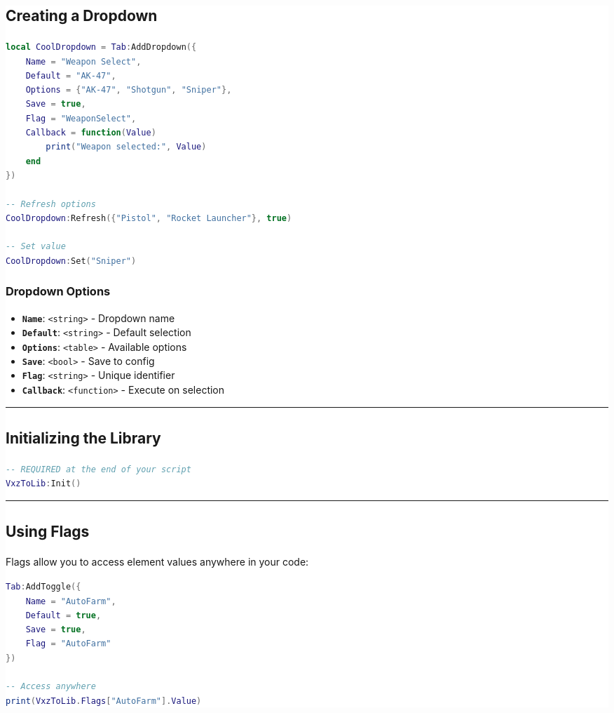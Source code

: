 
## Creating a Dropdown
```lua
local CoolDropdown = Tab:AddDropdown({
    Name = "Weapon Select",
    Default = "AK-47",
    Options = {"AK-47", "Shotgun", "Sniper"},
    Save = true,
    Flag = "WeaponSelect",
    Callback = function(Value)
        print("Weapon selected:", Value)
    end    
})

-- Refresh options
CoolDropdown:Refresh({"Pistol", "Rocket Launcher"}, true)

-- Set value
CoolDropdown:Set("Sniper")
```

### Dropdown Options
- **`Name`**: `<string>` - Dropdown name
- **`Default`**: `<string>` - Default selection
- **`Options`**: `<table>` - Available options
- **`Save`**: `<bool>` - Save to config
- **`Flag`**: `<string>` - Unique identifier
- **`Callback`**: `<function>` - Execute on selection

---

## Initializing the Library
```lua
-- REQUIRED at the end of your script
VxzToLib:Init()
```

---

## Using Flags
Flags allow you to access element values anywhere in your code:

```lua
Tab:AddToggle({
    Name = "AutoFarm",
    Default = true,
    Save = true,
    Flag = "AutoFarm"
})

-- Access anywhere
print(VxzToLib.Flags["AutoFarm"].Value)
```
